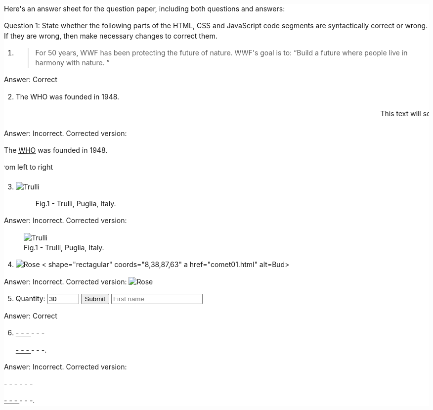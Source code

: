 Here's an answer sheet for the question paper, including both questions and answers:

Question 1:
State whether the following parts of the HTML, CSS and JavaScript code segments are syntactically correct or wrong. If they are wrong, then make necessary changes to correct them.

1. <p><blockquote cite="http://www.abc/index.html"> For 50 years, WWF has been protecting the future of nature. WWF's goal is to: <q>Build a future where people live in harmony with nature. </q></blockquote> </p>

Answer: Correct

2. <p>The <text abbr="World Health Organization">WHO</abbr> was founded in 1948.</p> <marquee dir = "right">This text will scroll from left to right</marquee>

Answer: Incorrect. Corrected version:

<p>The <abbr title="World Health Organization">WHO</abbr> was founded in 1948.</p> <marquee direction="right">This text will scroll from left to right</marquee>

3. <figcaption><img src="../html/pic_trulli.jpg" alt="Trulli" style="width:100%" /> <figure> Fig.1 - Trulli, Puglia, Italy.</figcaption> </figure>

Answer: Incorrect. Corrected version:

<figure>
  <img src="../html/pic_trulli.jpg" alt="Trulli" style="width:100%">
  <figcaption>Fig.1 - Trulli, Puglia, Italy.</figcaption>
</figure>

4. <img src="flower.gif" alt="Rose" map="#flower"> <usemap name="Rose"> < shape="rectagular" coords="8,38,87,63" a href="comet01.html" alt=Bud> </usemap>

Answer: Incorrect. Corrected version:
<img src="flower.gif" alt="Rose" usemap="#flower">
<map name="flower">
<area shape="rect" coords="8,38,87,63" href="comet01.html" alt="Bud">
</map>

5. <form action="action_page.php"> Quantity: <input type="number" name="points" min="0" max="100" step="10" value="30"> <input type="submit"> <input type="text" name="fname" placeholder="First name"> </form>

Answer: Correct

6. <body> <base_target="self"> </head> <body> <p> <a href="firstpage.html" target=" blank"> - - - </a> - - - </p> <p> <a href="firstpage.html"> - - - </a> - - -. </p> </body> </html>

Answer: Incorrect. Corrected version:

<body>
  <p>
    <a href="firstpage.html" target="_blank"> - - - </a> - - -
  </p>
  <p>
    <a href="firstpage.html"> - - - </a> - - -.
  </p>
</body>
</html>

